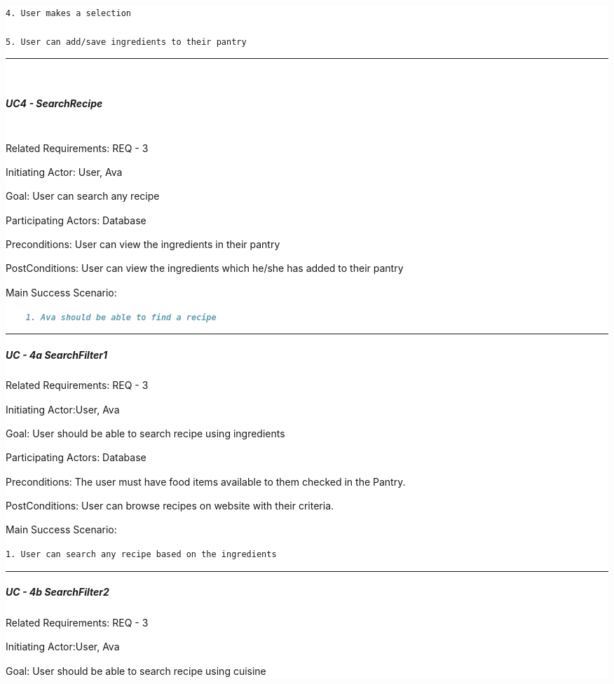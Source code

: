 	4. User makes a selection

	5. User can add/save ingredients to their pantry 
---

​	

##### UC4 - SearchRecipe

​	
Related Requirements: REQ - 3

Initiating Actor: User, Ava

Goal: User can search any recipe 

Participating Actors: Database

Preconditions: User can view the ingredients in their pantry

PostConditions: User can view the ingredients which he/she has added to their pantry

Main Success Scenario:

```markdown
	1. Ava should be able to find a recipe
```



---



##### UC - 4a SearchFilter1

Related Requirements: REQ - 3

Initiating Actor:User, Ava

Goal: User should be able to search recipe using ingredients

Participating Actors: Database

Preconditions:  The user must have food items available to them checked in the Pantry.

PostConditions: User can browse recipes on website with their criteria.

Main Success Scenario:

	1. User can search any recipe based on the ingredients




---



##### UC - 4b SearchFilter2

Related Requirements: REQ - 3

Initiating Actor:User, Ava

Goal: User should be able to search recipe using cuisine
